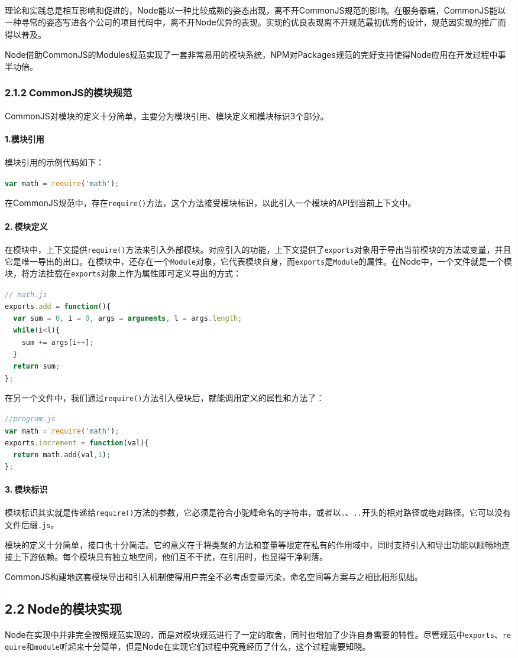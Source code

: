 理论和实践总是相互影响和促进的，Node能以一种比较成熟的姿态出现，离不开CommonJS规范的影响。在服务器端，CommonJS能以一种寻常的姿态写进各个公司的项目代码中，离不开Node优异的表现。实现的优良表现离不开规范最初优秀的设计，规范因实现的推广而得以普及。

Node借助CommonJS的Modules规范实现了一套非常易用的模块系统，NPM对Packages规范的完好支持使得Node应用在开发过程中事半功倍。

### 2.1.2 CommonJS的模块规范

CommonJS对模块的定义十分简单，主要分为模块引用、模块定义和模块标识3个部分。

#### 1.模块引用

模块引用的示例代码如下：

```javascript
var math = require('math');
```

在CommonJS规范中，存在`require()`方法，这个方法接受模块标识，以此引入一个模块的API到当前上下文中。

#### 2. 模块定义

在模块中，上下文提供`require()`方法来引入外部模块。对应引入的功能，上下文提供了`exports`对象用于导出当前模块的方法或变量，并且它是唯一导出的出口。在模块中，还存在一个`Module`对象，它代表模块自身，而`exports`是`Module`的属性。在Node中，一个文件就是一个模块，将方法挂载在`exports`对象上作为属性即可定义导出的方式：

```javascript
// math.js
exports.add = function(){
  var sum = 0, i = 0, args = arguments, l = args.length;
  while(i<l){
    sum += args[i++];
  }
  return sum;
};
```

在另一个文件中，我们通过`require()`方法引入模块后，就能调用定义的属性和方法了：

```javascript
//program.js
var math = require('math');
exports.increment = function(val){
  return math.add(val,1);
};
```

#### 3. 模块标识

模块标识其实就是传递给`require()`方法的参数，它必须是符合小驼峰命名的字符串，或者以`.`、`..`开头的相对路径或绝对路径。它可以没有文件后缀`.js`。

模块的定义十分简单，接口也十分简洁。它的意义在于将类聚的方法和变量等限定在私有的作用域中，同时支持引入和导出功能以顺畅地连接上下游依赖。每个模块具有独立地空间，他们互不干扰，在引用时，也显得干净利落。

CommonJS构建地这套模块导出和引入机制使得用户完全不必考虑变量污染，命名空间等方案与之相比相形见绌。

## 2.2 Node的模块实现

Node在实现中并非完全按照规范实现的，而是对模块规范进行了一定的取舍，同时也增加了少许自身需要的特性。尽管规范中`exports`、`require`和`module`听起来十分简单，但是Node在实现它们过程中究竟经历了什么，这个过程需要知晓。

